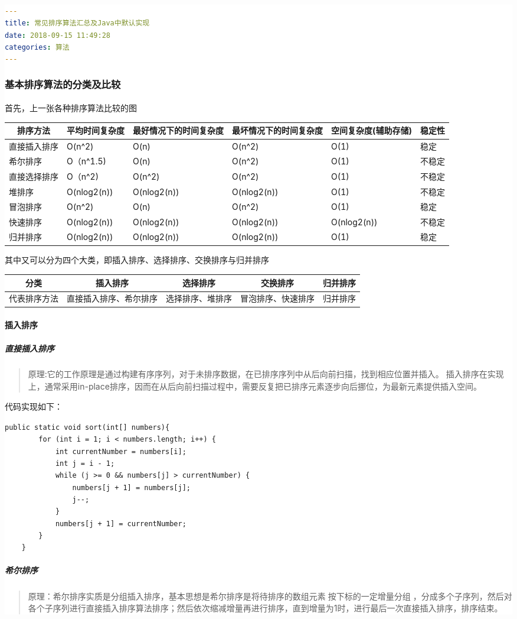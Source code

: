 ```yaml
---
title: 常见排序算法汇总及Java中默认实现
date: 2018-09-15 11:49:28
categories: 算法
---
```


### 基本排序算法的分类及比较

首先，上一张各种排序算法比较的图

排序方法 | 平均时间复杂度 | 最好情况下的时间复杂度 | 最坏情况下的时间复杂度 | 空间复杂度(辅助存储) | 稳定性
--- | --- | --- | --- | --- | ---
直接插入排序 | O(n^2) | O(n) | O(n^2) | O(1) | 稳定
希尔排序 | O（n^1.5) | O(n) | O(n^2) | O(1) | 不稳定
直接选择排序 | O（n^2) | O(n^2) | O(n^2) | O(1) | 不稳定
堆排序 | O(nlog2(n)) | O(nlog2(n)) | O(nlog2(n)) | O(1) | 不稳定
冒泡排序 | O(n^2) | O(n)| O(n^2) | O(1) | 稳定
快速排序 | O(nlog2(n)) | O(nlog2(n)) | O(nlog2(n)) | O(nlog2(n)) | 不稳定
归并排序 | O(nlog2(n)) | O(nlog2(n)) | O(nlog2(n)) | O(1) | 稳定

其中又可以分为四个大类，即插入排序、选择排序、交换排序与归并排序

分类 | 插入排序 | 选择排序 | 交换排序 | 归并排序
--- | --- | --- | --- | ---
代表排序方法 | 直接插入排序、希尔排序 | 选择排序、堆排序 | 冒泡排序、快速排序 | 归并排序

#### 插入排序

##### 直接插入排序

>  原理:它的工作原理是通过构建有序序列，对于未排序数据，在已排序序列中从后向前扫描，找到相应位置并插入。 插入排序在实现上，通常采用in-place排序，因而在从后向前扫描过程中，需要反复把已排序元素逐步向后挪位，为最新元素提供插入空间。

代码实现如下：

```
public static void sort(int[] numbers){
        for (int i = 1; i < numbers.length; i++) {
            int currentNumber = numbers[i];
            int j = i - 1;
            while (j >= 0 && numbers[j] > currentNumber) {
                numbers[j + 1] = numbers[j];
                j--;
            }
            numbers[j + 1] = currentNumber;
        }
    }
```

##### 希尔排序

> 原理：希尔排序实质是分组插入排序，基本思想是希尔排序是将待排序的数组元素 按下标的一定增量分组 ，分成多个子序列，然后对各个子序列进行直接插入排序算法排序；然后依次缩减增量再进行排序，直到增量为1时，进行最后一次直接插入排序，排序结束。
